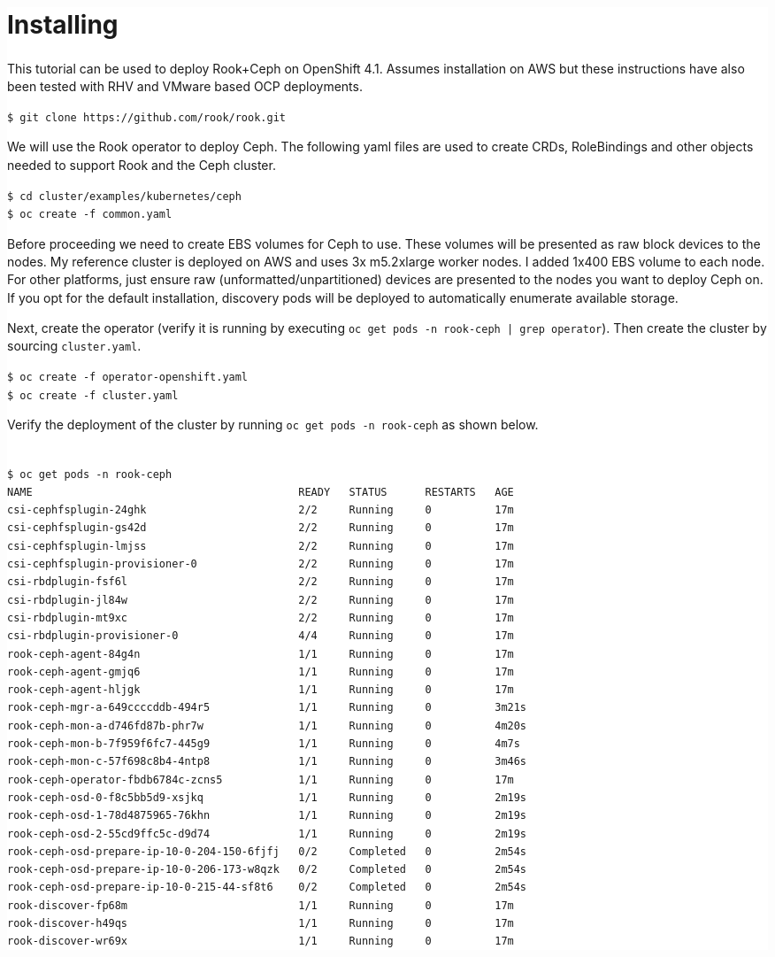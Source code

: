 # Installing

This tutorial can be used to deploy Rook+Ceph on OpenShift 4.1. Assumes installation on AWS but these instructions have also been tested with RHV and VMware based OCP deployments.

```console
$ git clone https://github.com/rook/rook.git
```

We will use the Rook operator to deploy Ceph. The following yaml files are used to create CRDs, RoleBindings and other objects needed to support Rook and the Ceph cluster.

```console
$ cd cluster/examples/kubernetes/ceph
$ oc create -f common.yaml
```

Before proceeding we need to create EBS volumes for Ceph to use. These volumes will be presented as raw block devices to the nodes. My reference cluster is deployed on AWS and uses 3x m5.2xlarge worker nodes. I added 1x400 EBS volume to each node. For other platforms, just ensure raw (unformatted/unpartitioned) devices are presented to the nodes you want to deploy Ceph on. If you opt for the default installation, discovery pods will be deployed to automatically enumerate available storage.

Next, create the operator (verify it is running by executing `oc get pods -n rook-ceph | grep operator`). Then create the cluster by sourcing `cluster.yaml`.

```console
$ oc create -f operator-openshift.yaml
$ oc create -f cluster.yaml
```

Verify the deployment of the cluster by running `oc get pods -n rook-ceph` as shown below.

```console

$ oc get pods -n rook-ceph
NAME                                          READY   STATUS      RESTARTS   AGE
csi-cephfsplugin-24ghk                        2/2     Running     0          17m
csi-cephfsplugin-gs42d                        2/2     Running     0          17m
csi-cephfsplugin-lmjss                        2/2     Running     0          17m
csi-cephfsplugin-provisioner-0                2/2     Running     0          17m
csi-rbdplugin-fsf6l                           2/2     Running     0          17m
csi-rbdplugin-jl84w                           2/2     Running     0          17m
csi-rbdplugin-mt9xc                           2/2     Running     0          17m
csi-rbdplugin-provisioner-0                   4/4     Running     0          17m
rook-ceph-agent-84g4n                         1/1     Running     0          17m
rook-ceph-agent-gmjq6                         1/1     Running     0          17m
rook-ceph-agent-hljgk                         1/1     Running     0          17m
rook-ceph-mgr-a-649ccccddb-494r5              1/1     Running     0          3m21s
rook-ceph-mon-a-d746fd87b-phr7w               1/1     Running     0          4m20s
rook-ceph-mon-b-7f959f6fc7-445g9              1/1     Running     0          4m7s
rook-ceph-mon-c-57f698c8b4-4ntp8              1/1     Running     0          3m46s
rook-ceph-operator-fbdb6784c-zcns5            1/1     Running     0          17m
rook-ceph-osd-0-f8c5bb5d9-xsjkq               1/1     Running     0          2m19s
rook-ceph-osd-1-78d4875965-76khn              1/1     Running     0          2m19s
rook-ceph-osd-2-55cd9ffc5c-d9d74              1/1     Running     0          2m19s
rook-ceph-osd-prepare-ip-10-0-204-150-6fjfj   0/2     Completed   0          2m54s
rook-ceph-osd-prepare-ip-10-0-206-173-w8qzk   0/2     Completed   0          2m54s
rook-ceph-osd-prepare-ip-10-0-215-44-sf8t6    0/2     Completed   0          2m54s
rook-discover-fp68m                           1/1     Running     0          17m
rook-discover-h49qs                           1/1     Running     0          17m
rook-discover-wr69x                           1/1     Running     0          17m
```
